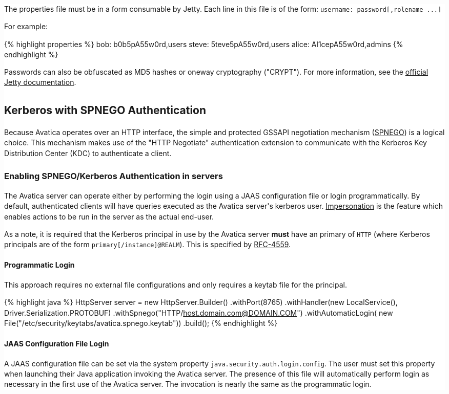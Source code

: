 The properties file must be in a form consumable by Jetty. Each line in this
file is of the form: `username: password[,rolename ...]`

For example:

{% highlight properties %}
bob: b0b5pA55w0rd,users
steve: 5teve5pA55w0rd,users
alice: Al1cepA55w0rd,admins
{% endhighlight %}

Passwords can also be obfuscated as MD5 hashes or oneway cryptography ("CRYPT").
For more information, see the [official Jetty documentation](http://www.eclipse.org/jetty/documentation/current/configuring-security-secure-passwords.html).

## Kerberos with SPNEGO Authentication

Because Avatica operates over an HTTP interface, the simple and protected GSSAPI
negotiation mechanism ([SPNEGO](https://en.wikipedia.org/wiki/SPNEGO)) is a logical
choice. This mechanism makes use of the "HTTP Negotiate" authentication extension to
communicate with the Kerberos Key Distribution Center (KDC) to authenticate a client.

### Enabling SPNEGO/Kerberos Authentication in servers

The Avatica server can operate either by performing the login using
a JAAS configuration file or login programmatically. By default, authenticated clients
will have queries executed as the Avatica server's kerberos user. [Impersonation](#impersonation)
is the feature which enables actions to be run in the server as the actual end-user.

As a note, it is required that the Kerberos principal in use by the Avatica server
**must** have an primary of `HTTP` (where Kerberos principals are of the form
`primary[/instance]@REALM`). This is specified by [RFC-4559](https://tools.ietf.org/html/rfc4559).

#### Programmatic Login

This approach requires no external file configurations and only requires a
keytab file for the principal.

{% highlight java %}
HttpServer server = new HttpServer.Builder()
    .withPort(8765)
    .withHandler(new LocalService(), Driver.Serialization.PROTOBUF)
    .withSpnego("HTTP/host.domain.com@DOMAIN.COM")
    .withAutomaticLogin(
        new File("/etc/security/keytabs/avatica.spnego.keytab"))
    .build();
{% endhighlight %}

#### JAAS Configuration File Login

A JAAS configuration file can be set via the system property `java.security.auth.login.config`.
The user must set this property when launching their Java application invoking the Avatica server.
The presence of this file will automatically perform login as necessary in the first use
of the Avatica server. The invocation is nearly the same as the programmatic login.
